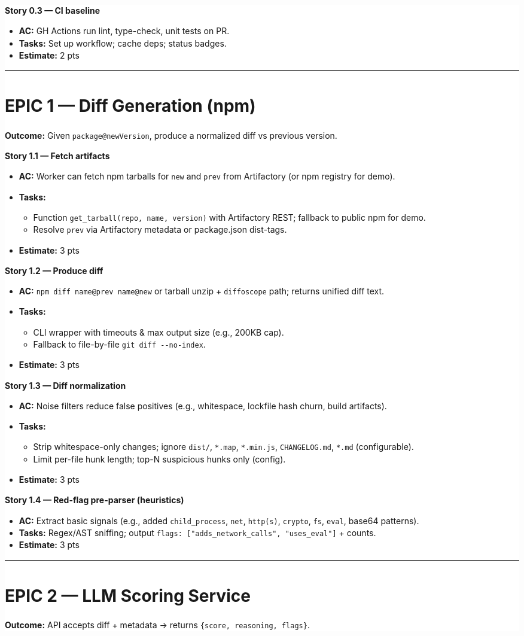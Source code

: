**Story 0.3 — CI baseline**

* **AC:** GH Actions run lint, type-check, unit tests on PR.
* **Tasks:** Set up workflow; cache deps; status badges.
* **Estimate:** 2 pts

---

# EPIC 1 — Diff Generation (npm)

**Outcome:** Given `package@newVersion`, produce a normalized diff vs previous version.

**Story 1.1 — Fetch artifacts**

* **AC:** Worker can fetch npm tarballs for `new` and `prev` from Artifactory (or npm registry for demo).
* **Tasks:**

  * Function `get_tarball(repo, name, version)` with Artifactory REST; fallback to public npm for demo.
  * Resolve `prev` via Artifactory metadata or package.json dist-tags.
* **Estimate:** 3 pts

**Story 1.2 — Produce diff**

* **AC:** `npm diff name@prev name@new` or tarball unzip + `diffoscope` path; returns unified diff text.
* **Tasks:**

  * CLI wrapper with timeouts & max output size (e.g., 200KB cap).
  * Fallback to file-by-file `git diff --no-index`.
* **Estimate:** 3 pts

**Story 1.3 — Diff normalization**

* **AC:** Noise filters reduce false positives (e.g., whitespace, lockfile hash churn, build artifacts).
* **Tasks:**

  * Strip whitespace-only changes; ignore `dist/`, `*.map`, `*.min.js`, `CHANGELOG.md`, `*.md` (configurable).
  * Limit per-file hunk length; top-N suspicious hunks only (config).
* **Estimate:** 3 pts

**Story 1.4 — Red-flag pre-parser (heuristics)**

* **AC:** Extract basic signals (e.g., added `child_process`, `net`, `http(s)`, `crypto`, `fs`, `eval`, base64 patterns).
* **Tasks:** Regex/AST sniffing; output `flags: ["adds_network_calls", "uses_eval"]` + counts.
* **Estimate:** 3 pts

---

# EPIC 2 — LLM Scoring Service

**Outcome:** API accepts diff + metadata → returns `{score, reasoning, flags}`.
